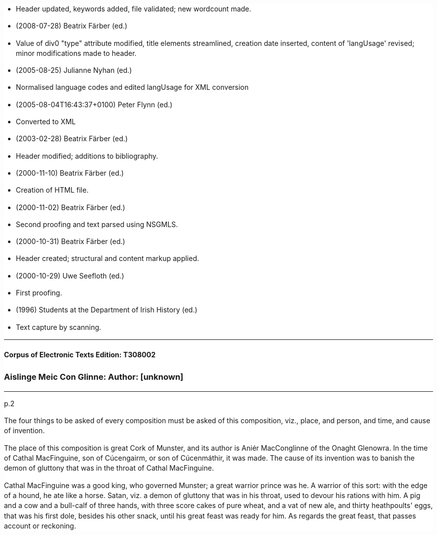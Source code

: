 * Header updated, keywords added, file validated; new wordcount made.
* (2008-07-28) Beatrix Färber (ed.)

* Value of div0 "type" attribute modified, title elements streamlined, creation date inserted, content of 'langUsage' revised; minor modifications made to header.
* (2005-08-25) Julianne Nyhan (ed.)

* Normalised language codes and edited langUsage for XML conversion
* (2005-08-04T16:43:37+0100) Peter Flynn (ed.)

* Converted to XML
* (2003-02-28) Beatrix Färber (ed.)

* Header modified; additions to bibliography.
* (2000-11-10) Beatrix Färber (ed.)

* Creation of HTML file.
* (2000-11-02) Beatrix Färber (ed.)

* Second proofing and text parsed using NSGMLS.
* (2000-10-31) Beatrix Färber (ed.)

* Header created; structural and content markup applied.
* (2000-10-29) Uwe Seefloth (ed.)

* First proofing.
* (1996) Students at the Department of Irish History (ed.)

* Text capture by scanning.




---


#### Corpus of Electronic Texts Edition: T308002


### Aislinge Meic Con Glinne: Author: [unknown]




---

p.2


The four things to be asked of every composition must be asked of this composition, viz., place, and person, and time, and cause of invention.


The place of this composition is great Cork of Munster, and its author is Aniér MacConglinne of the Onaght Glenowra. In the time of Cathal MacFinguine, son of Cúcengairm, or son of Cúcenmáthir, it was made. The cause of its invention was to banish the demon of gluttony that was in the throat of Cathal MacFinguine.


Cathal MacFinguine was a good king, who governed Munster; a great warrior prince was he. A warrior of this sort: with the edge of a hound, he ate like a horse. Satan, viz. a demon of gluttony that was in his throat, used to devour his rations with him. A pig and a cow and a bull-calf of three hands, with three score cakes of pure wheat, and a vat of new ale, and thirty heathpoults' eggs, that was his first dole, besides his other snack, until his great feast was ready for him. As regards the great feast, that passes account or reckoning.
